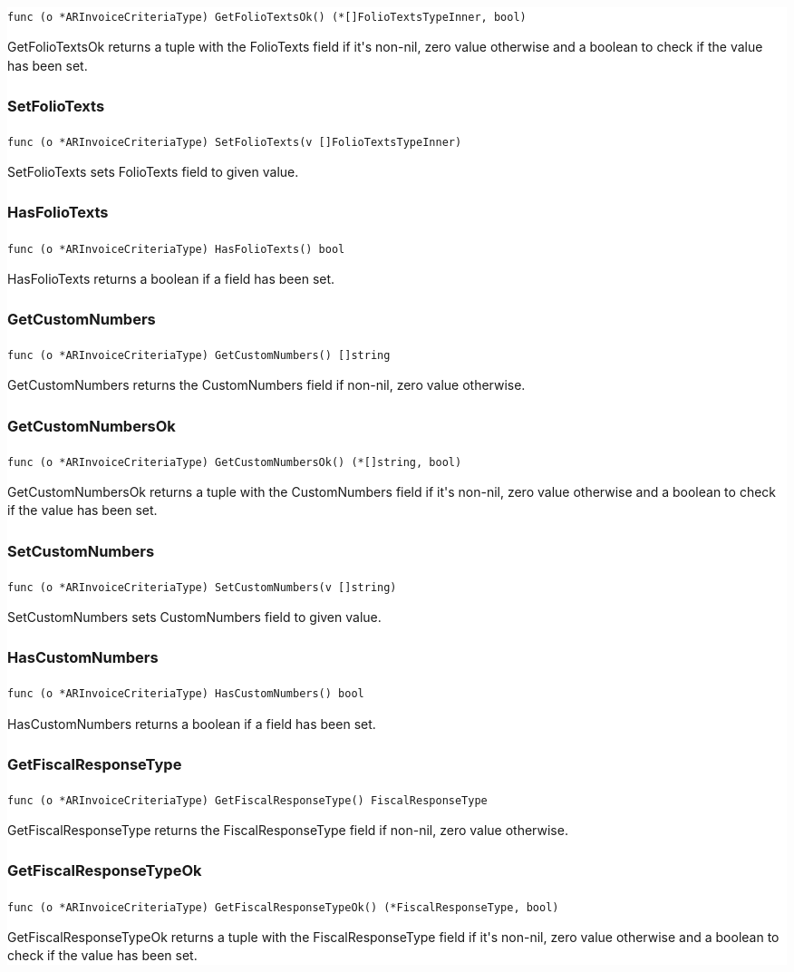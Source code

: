 `func (o *ARInvoiceCriteriaType) GetFolioTextsOk() (*[]FolioTextsTypeInner, bool)`

GetFolioTextsOk returns a tuple with the FolioTexts field if it's non-nil, zero value otherwise
and a boolean to check if the value has been set.

### SetFolioTexts

`func (o *ARInvoiceCriteriaType) SetFolioTexts(v []FolioTextsTypeInner)`

SetFolioTexts sets FolioTexts field to given value.

### HasFolioTexts

`func (o *ARInvoiceCriteriaType) HasFolioTexts() bool`

HasFolioTexts returns a boolean if a field has been set.

### GetCustomNumbers

`func (o *ARInvoiceCriteriaType) GetCustomNumbers() []string`

GetCustomNumbers returns the CustomNumbers field if non-nil, zero value otherwise.

### GetCustomNumbersOk

`func (o *ARInvoiceCriteriaType) GetCustomNumbersOk() (*[]string, bool)`

GetCustomNumbersOk returns a tuple with the CustomNumbers field if it's non-nil, zero value otherwise
and a boolean to check if the value has been set.

### SetCustomNumbers

`func (o *ARInvoiceCriteriaType) SetCustomNumbers(v []string)`

SetCustomNumbers sets CustomNumbers field to given value.

### HasCustomNumbers

`func (o *ARInvoiceCriteriaType) HasCustomNumbers() bool`

HasCustomNumbers returns a boolean if a field has been set.

### GetFiscalResponseType

`func (o *ARInvoiceCriteriaType) GetFiscalResponseType() FiscalResponseType`

GetFiscalResponseType returns the FiscalResponseType field if non-nil, zero value otherwise.

### GetFiscalResponseTypeOk

`func (o *ARInvoiceCriteriaType) GetFiscalResponseTypeOk() (*FiscalResponseType, bool)`

GetFiscalResponseTypeOk returns a tuple with the FiscalResponseType field if it's non-nil, zero value otherwise
and a boolean to check if the value has been set.
